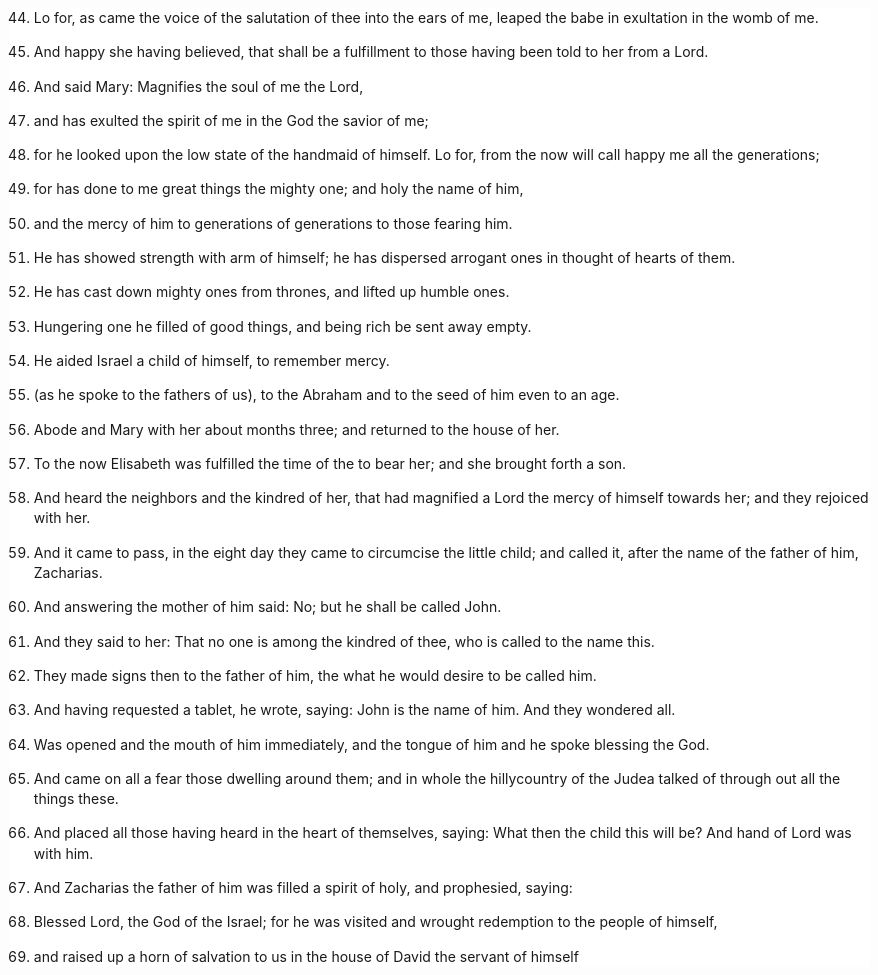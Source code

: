 44. Lo for, as came the voice of the salutation of thee into the ears of me, leaped the babe in exultation in the womb of me.

45. And happy she having believed, that shall be a fulfillment to those having been told to her from a Lord.

46. And said Mary: Magnifies the soul of me the Lord,

47. and has exulted the spirit of me in the God the savior of me;

48. for he looked upon the low state of the handmaid of himself. Lo for, from the now will call happy me all the generations;

49. for has done to me great things the mighty one; and holy the name of him,

50. and the mercy of him to generations of generations to those fearing him.

51. He has showed strength with arm of himself; he has dispersed arrogant ones in thought of hearts of them.

52. He has cast down mighty ones from thrones, and lifted up humble ones.

53. Hungering one he filled of good things, and being rich be sent away empty.

54. He aided Israel a child of himself, to remember mercy.

55. (as he spoke to the fathers of us), to the Abraham and to the seed of him even to an age.

56. Abode and Mary with her about months three; and returned to the house of her.

57. To the now Elisabeth was fulfilled the time of the to bear her; and she brought forth a son.

58. And heard the neighbors and the kindred of her, that had magnified a Lord the mercy of himself towards her; and they rejoiced with her.

59. And it came to pass, in the eight day they came to circumcise the little child; and called it, after the name of the father of him, Zacharias.

60. And answering the mother of him said: No; but he shall be called John.

61. And they said to her: That no one is among the kindred of thee, who is called to the name this.

62. They made signs then to the father of him, the what he would desire to be called him.

63. And having requested a tablet, he wrote, saying: John is the name of him. And they wondered all.

64. Was opened and the mouth of him immediately, and the tongue of him and he spoke blessing the God.

65. And came on all a fear those dwelling around them; and in whole the hillycountry of the Judea talked of through out all the things these.

66. And placed all those having heard in the heart of themselves, saying: What then the child this will be? And hand of Lord was with him.

67. And Zacharias the father of him was filled a spirit of holy, and prophesied, saying:

68. Blessed Lord, the God of the Israel; for he was visited and wrought redemption to the people of himself,

69. and raised up a horn of salvation to us in the house of David the servant of himself
